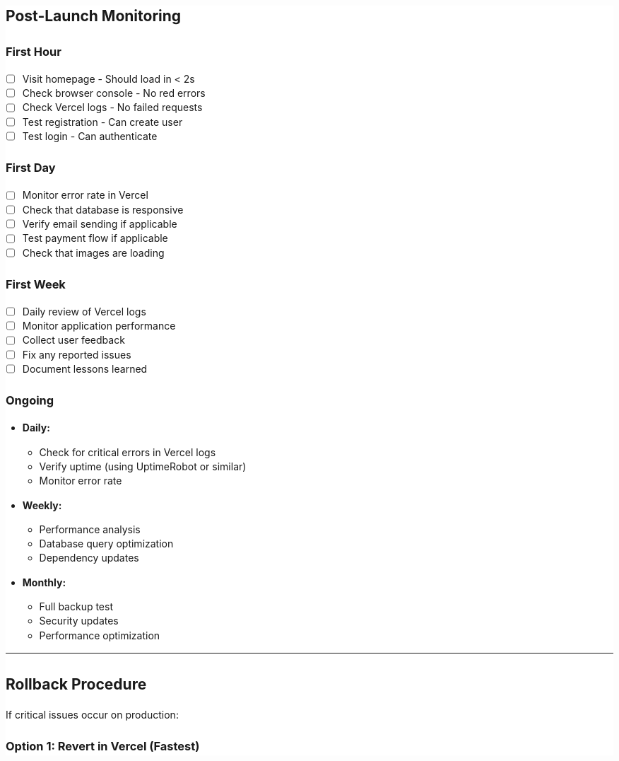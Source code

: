 
## Post-Launch Monitoring

### First Hour

- [ ] Visit homepage - Should load in < 2s
- [ ] Check browser console - No red errors
- [ ] Check Vercel logs - No failed requests
- [ ] Test registration - Can create user
- [ ] Test login - Can authenticate

### First Day

- [ ] Monitor error rate in Vercel
- [ ] Check that database is responsive
- [ ] Verify email sending if applicable
- [ ] Test payment flow if applicable
- [ ] Check that images are loading

### First Week

- [ ] Daily review of Vercel logs
- [ ] Monitor application performance
- [ ] Collect user feedback
- [ ] Fix any reported issues
- [ ] Document lessons learned

### Ongoing

- **Daily:**
  - Check for critical errors in Vercel logs
  - Verify uptime (using UptimeRobot or similar)
  - Monitor error rate

- **Weekly:**
  - Performance analysis
  - Database query optimization
  - Dependency updates

- **Monthly:**
  - Full backup test
  - Security updates
  - Performance optimization

---

## Rollback Procedure

If critical issues occur on production:

### Option 1: Revert in Vercel (Fastest)
